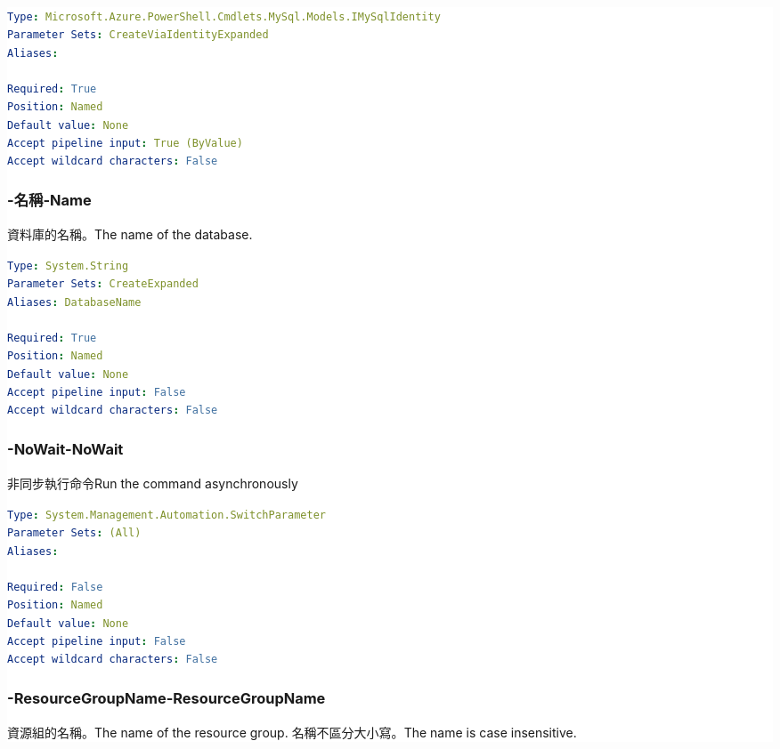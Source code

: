 ```yaml
Type: Microsoft.Azure.PowerShell.Cmdlets.MySql.Models.IMySqlIdentity
Parameter Sets: CreateViaIdentityExpanded
Aliases:

Required: True
Position: Named
Default value: None
Accept pipeline input: True (ByValue)
Accept wildcard characters: False
```

### <span data-ttu-id="9d445-123">-名稱</span><span class="sxs-lookup"><span data-stu-id="9d445-123">-Name</span></span>
<span data-ttu-id="9d445-124">資料庫的名稱。</span><span class="sxs-lookup"><span data-stu-id="9d445-124">The name of the database.</span></span>

```yaml
Type: System.String
Parameter Sets: CreateExpanded
Aliases: DatabaseName

Required: True
Position: Named
Default value: None
Accept pipeline input: False
Accept wildcard characters: False
```

### <span data-ttu-id="9d445-125">-NoWait</span><span class="sxs-lookup"><span data-stu-id="9d445-125">-NoWait</span></span>
<span data-ttu-id="9d445-126">非同步執行命令</span><span class="sxs-lookup"><span data-stu-id="9d445-126">Run the command asynchronously</span></span>

```yaml
Type: System.Management.Automation.SwitchParameter
Parameter Sets: (All)
Aliases:

Required: False
Position: Named
Default value: None
Accept pipeline input: False
Accept wildcard characters: False
```

### <span data-ttu-id="9d445-127">-ResourceGroupName</span><span class="sxs-lookup"><span data-stu-id="9d445-127">-ResourceGroupName</span></span>
<span data-ttu-id="9d445-128">資源組的名稱。</span><span class="sxs-lookup"><span data-stu-id="9d445-128">The name of the resource group.</span></span>
<span data-ttu-id="9d445-129">名稱不區分大小寫。</span><span class="sxs-lookup"><span data-stu-id="9d445-129">The name is case insensitive.</span></span>
